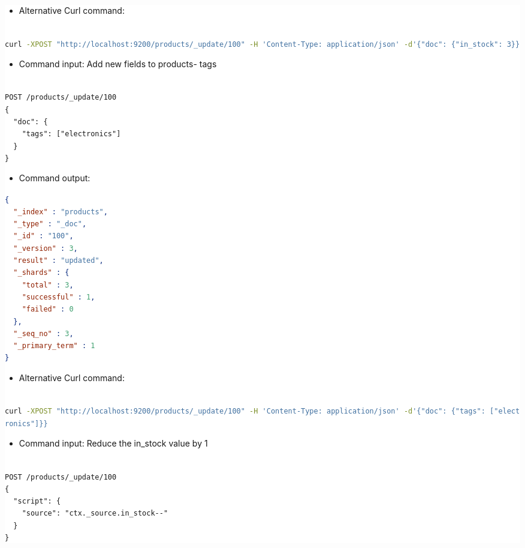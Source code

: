 - Alternative Curl command:

```bash

curl -XPOST "http://localhost:9200/products/_update/100" -H 'Content-Type: application/json' -d'{"doc": {"in_stock": 3}}
```
- Command input: Add new fields to products- tags

```http

POST /products/_update/100
{
  "doc": {
    "tags": ["electronics"]
  }
}

```

- Command output:

```json
{
  "_index" : "products",
  "_type" : "_doc",
  "_id" : "100",
  "_version" : 3,
  "result" : "updated",
  "_shards" : {
    "total" : 3,
    "successful" : 1,
    "failed" : 0
  },
  "_seq_no" : 3,
  "_primary_term" : 1
}

```

- Alternative Curl command:

```bash

curl -XPOST "http://localhost:9200/products/_update/100" -H 'Content-Type: application/json' -d'{"doc": {"tags": ["electronics"]}}

```

- Command input: Reduce the in_stock value by 1

```http

POST /products/_update/100
{
  "script": {
    "source": "ctx._source.in_stock--"
  }
}

```
